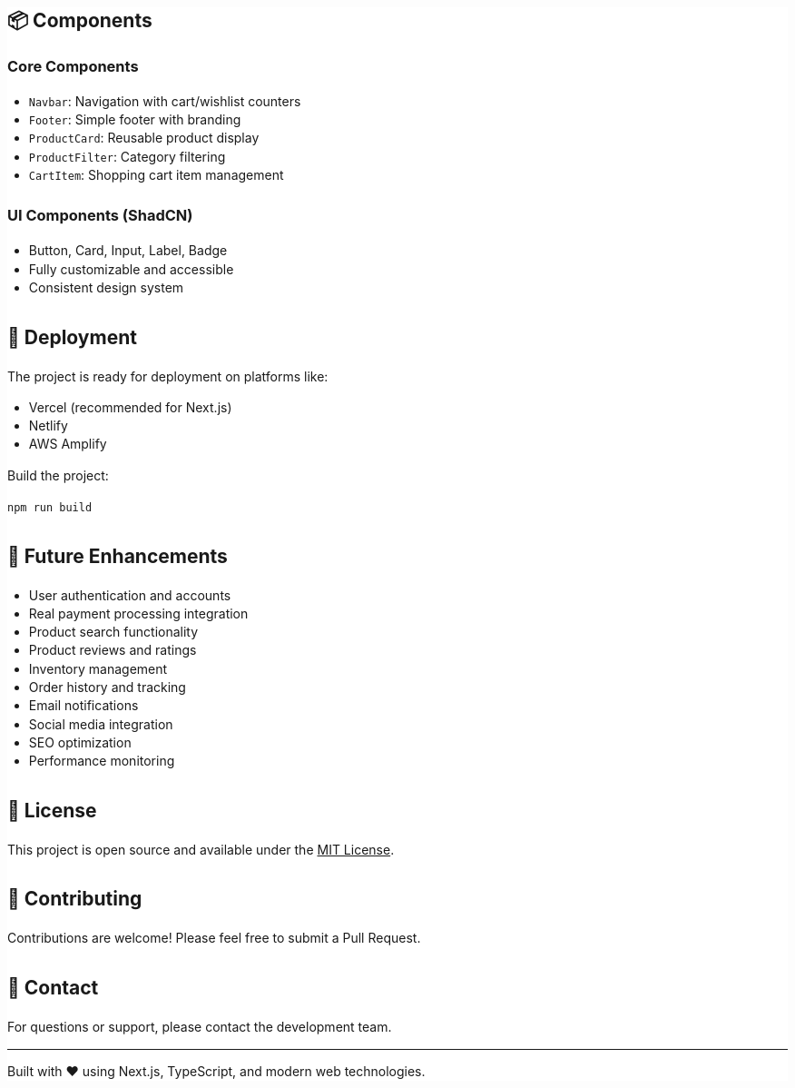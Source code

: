## 📦 Components

### Core Components
- `Navbar`: Navigation with cart/wishlist counters
- `Footer`: Simple footer with branding
- `ProductCard`: Reusable product display
- `ProductFilter`: Category filtering
- `CartItem`: Shopping cart item management

### UI Components (ShadCN)
- Button, Card, Input, Label, Badge
- Fully customizable and accessible
- Consistent design system

## 🚀 Deployment

The project is ready for deployment on platforms like:
- Vercel (recommended for Next.js)
- Netlify
- AWS Amplify

Build the project:
```bash
npm run build
```

## 🔮 Future Enhancements

- User authentication and accounts
- Real payment processing integration
- Product search functionality
- Product reviews and ratings
- Inventory management
- Order history and tracking
- Email notifications
- Social media integration
- SEO optimization
- Performance monitoring

## 📄 License

This project is open source and available under the [MIT License](LICENSE).

## 🤝 Contributing

Contributions are welcome! Please feel free to submit a Pull Request.

## 📧 Contact

For questions or support, please contact the development team.

---

Built with ❤️ using Next.js, TypeScript, and modern web technologies.
